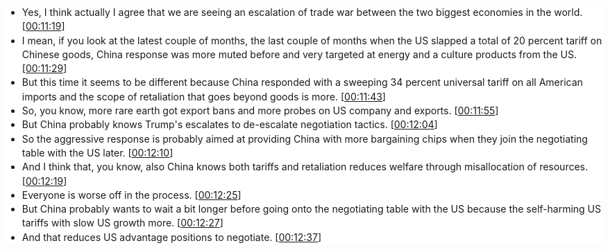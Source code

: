 *  Yes, I think actually I agree that we are seeing an escalation of trade war between the two biggest economies in the world. [[00:11:19](https://www.youtube.com/watch?v=bxxh9V8HbFs&t=679.0s)]
*  I mean, if you look at the latest couple of months, the last couple of months when the US slapped a total of 20 percent tariff on Chinese goods, China response was more muted before and very targeted at energy and a culture products from the US. [[00:11:29](https://www.youtube.com/watch?v=bxxh9V8HbFs&t=689.0s)]
*  But this time it seems to be different because China responded with a sweeping 34 percent universal tariff on all American imports and the scope of retaliation that goes beyond goods is more. [[00:11:43](https://www.youtube.com/watch?v=bxxh9V8HbFs&t=703.0s)]
*  So, you know, more rare earth got export bans and more probes on US company and exports. [[00:11:55](https://www.youtube.com/watch?v=bxxh9V8HbFs&t=715.0s)]
*  But China probably knows Trump's escalates to de-escalate negotiation tactics. [[00:12:04](https://www.youtube.com/watch?v=bxxh9V8HbFs&t=724.0s)]
*  So the aggressive response is probably aimed at providing China with more bargaining chips when they join the negotiating table with the US later. [[00:12:10](https://www.youtube.com/watch?v=bxxh9V8HbFs&t=730.0s)]
*  And I think that, you know, also China knows both tariffs and retaliation reduces welfare through misallocation of resources. [[00:12:19](https://www.youtube.com/watch?v=bxxh9V8HbFs&t=739.0s)]
*  Everyone is worse off in the process. [[00:12:25](https://www.youtube.com/watch?v=bxxh9V8HbFs&t=745.0s)]
*  But China probably wants to wait a bit longer before going onto the negotiating table with the US because the self-harming US tariffs with slow US growth more. [[00:12:27](https://www.youtube.com/watch?v=bxxh9V8HbFs&t=747.0s)]
*  And that reduces US advantage positions to negotiate. [[00:12:37](https://www.youtube.com/watch?v=bxxh9V8HbFs&t=757.0s)]
